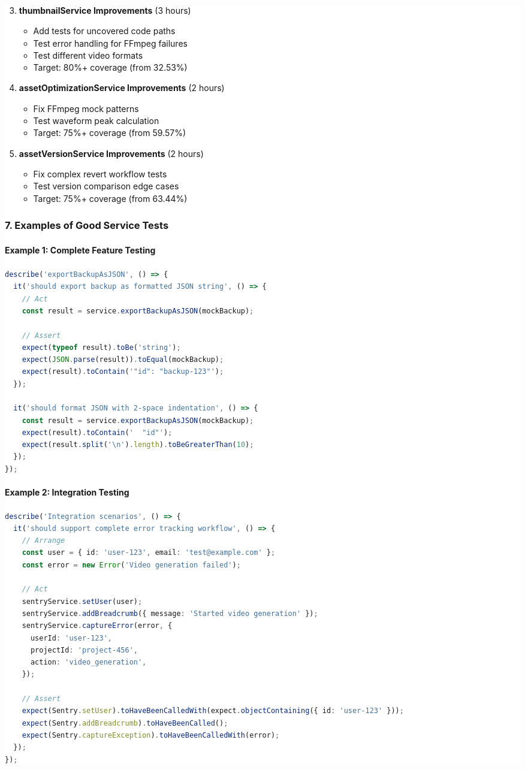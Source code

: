 3. **thumbnailService Improvements** (3 hours)
   - Add tests for uncovered code paths
   - Test error handling for FFmpeg failures
   - Test different video formats
   - Target: 80%+ coverage (from 32.53%)

4. **assetOptimizationService Improvements** (2 hours)
   - Fix FFmpeg mock patterns
   - Test waveform peak calculation
   - Target: 75%+ coverage (from 59.57%)

5. **assetVersionService Improvements** (2 hours)
   - Fix complex revert workflow tests
   - Test version comparison edge cases
   - Target: 75%+ coverage (from 63.44%)

### 7. Examples of Good Service Tests

#### Example 1: Complete Feature Testing

```typescript
describe('exportBackupAsJSON', () => {
  it('should export backup as formatted JSON string', () => {
    // Act
    const result = service.exportBackupAsJSON(mockBackup);

    // Assert
    expect(typeof result).toBe('string');
    expect(JSON.parse(result)).toEqual(mockBackup);
    expect(result).toContain('"id": "backup-123"');
  });

  it('should format JSON with 2-space indentation', () => {
    const result = service.exportBackupAsJSON(mockBackup);
    expect(result).toContain('  "id"');
    expect(result.split('\n').length).toBeGreaterThan(10);
  });
});
```

#### Example 2: Integration Testing

```typescript
describe('Integration scenarios', () => {
  it('should support complete error tracking workflow', () => {
    // Arrange
    const user = { id: 'user-123', email: 'test@example.com' };
    const error = new Error('Video generation failed');

    // Act
    sentryService.setUser(user);
    sentryService.addBreadcrumb({ message: 'Started video generation' });
    sentryService.captureError(error, {
      userId: 'user-123',
      projectId: 'project-456',
      action: 'video_generation',
    });

    // Assert
    expect(Sentry.setUser).toHaveBeenCalledWith(expect.objectContaining({ id: 'user-123' }));
    expect(Sentry.addBreadcrumb).toHaveBeenCalled();
    expect(Sentry.captureException).toHaveBeenCalledWith(error);
  });
});
```
